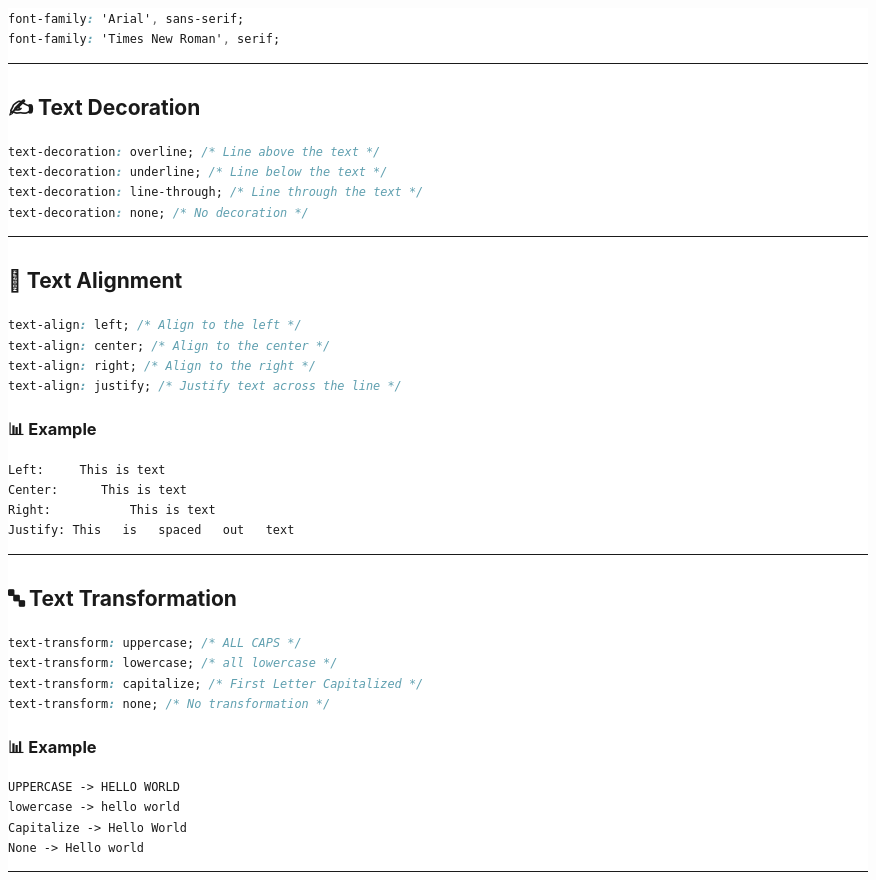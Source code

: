```css
font-family: 'Arial', sans-serif;
font-family: 'Times New Roman', serif;
```

---

## ✍️ Text Decoration

```css
text-decoration: overline; /* Line above the text */
text-decoration: underline; /* Line below the text */
text-decoration: line-through; /* Line through the text */
text-decoration: none; /* No decoration */
```

---

## 📐 Text Alignment

```css
text-align: left; /* Align to the left */
text-align: center; /* Align to the center */
text-align: right; /* Align to the right */
text-align: justify; /* Justify text across the line */
```

### 📊 Example

```
Left:     This is text
Center:      This is text
Right:           This is text
Justify: This   is   spaced   out   text
```

---

## 🔤 Text Transformation

```css
text-transform: uppercase; /* ALL CAPS */
text-transform: lowercase; /* all lowercase */
text-transform: capitalize; /* First Letter Capitalized */
text-transform: none; /* No transformation */
```

### 📊 Example

```
UPPERCASE -> HELLO WORLD
lowercase -> hello world
Capitalize -> Hello World
None -> Hello world
```

---